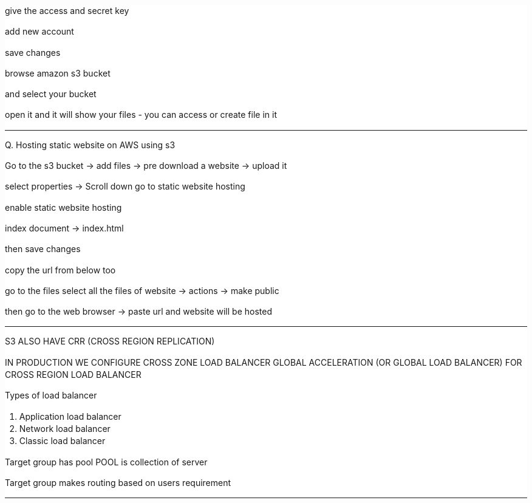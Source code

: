 give the access and secret key

add new account

save changes



browse amazon s3 bucket

and select your bucket

open it and it will show your files - you can access or create file in it



---------------------------------------------------------------------------------------------------------



Q. Hosting static website on AWS using s3



Go to the s3 bucket -> add files -> pre download a website -> upload it



select properties -> Scroll down go to static website hosting

enable static website hosting 

index document -> index.html

then save changes

copy the url from below too



go to the files select all the files of website -> actions -> make public



then go to the web browser -> paste url and website will be hosted



-----------------------------------------------------------------------------------------------------------



S3 ALSO HAVE CRR (CROSS REGION REPLICATION)

IN PRODUCTION WE CONFIGURE CROSS ZONE LOAD BALANCER
GLOBAL ACCELERATION (OR GLOBAL LOAD BALANCER) FOR CROSS REGION LOAD BALANCER

Types of load balancer
1. Application load balancer
2. Network load balancer
3. Classic load balancer


Target group has pool
POOL is collection of server

Target group makes routing based on users requirement


---------------------------------------------------
